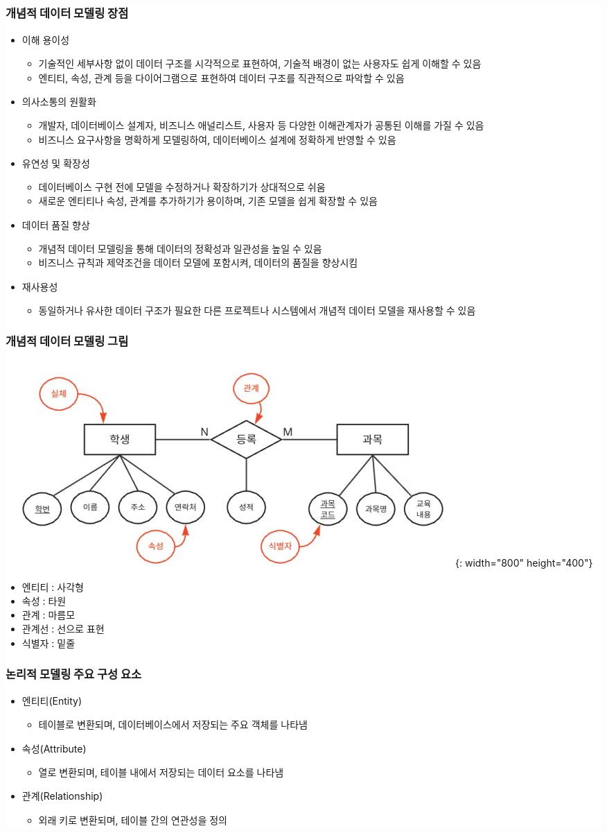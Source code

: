 ### 개념적 데이터 모델링 장점
- 이해 용이성
  - 기술적인 세부사항 없이 데이터 구조를 시각적으로 표현하여, 기술적 배경이 없는 사용자도 쉽게 이해할 수 있음
  - 엔티티, 속성, 관계 등을 다이어그램으로 표현하여 데이터 구조를 직관적으로 파악할 수 있음

- 의사소통의 원활화
  - 개발자, 데이터베이스 설계자, 비즈니스 애널리스트, 사용자 등 다양한 이해관계자가 공통된 이해를 가질 수 있음
  - 비즈니스 요구사항을 명확하게 모델링하여, 데이터베이스 설계에 정확하게 반영할 수 있음

- 유연성 및 확장성
  - 데이터베이스 구현 전에 모델을 수정하거나 확장하기가 상대적으로 쉬움
  - 새로운 엔티티나 속성, 관계를 추가하기가 용이하며, 기존 모델을 쉽게 확장할 수 있음

- 데이터 품질 향상
  - 개념적 데이터 모델링을 통해 데이터의 정확성과 일관성을 높일 수 있음
  - 비즈니스 규칙과 제약조건을 데이터 모델에 포함시켜, 데이터의 품질을 향상시킴

- 재사용성
  - 동일하거나 유사한 데이터 구조가 필요한 다른 프로젝트나 시스템에서 개념적 데이터 모델을 재사용할 수 있음

### 개념적 데이터 모델링 그림

![Desktop View](/assets/img/20241203_post/conceptual_data_model.JPG){: width="800" height="400"}
- 엔티티 : 사각형
- 속성 : 타원
- 관계 : 마름모
- 관계선 : 선으로 표현
- 식별자 : 밑줄

### 논리적 모델링 주요 구성 요소

- 엔티티(Entity)
  - 테이블로 변환되며, 데이터베이스에서 저장되는 주요 객체를 나타냄

- 속성(Attribute)
  - 열로 변환되며, 테이블 내에서 저장되는 데이터 요소를 나타냄

- 관계(Relationship)
  - 외래 키로 변환되며, 테이블 간의 연관성을 정의
